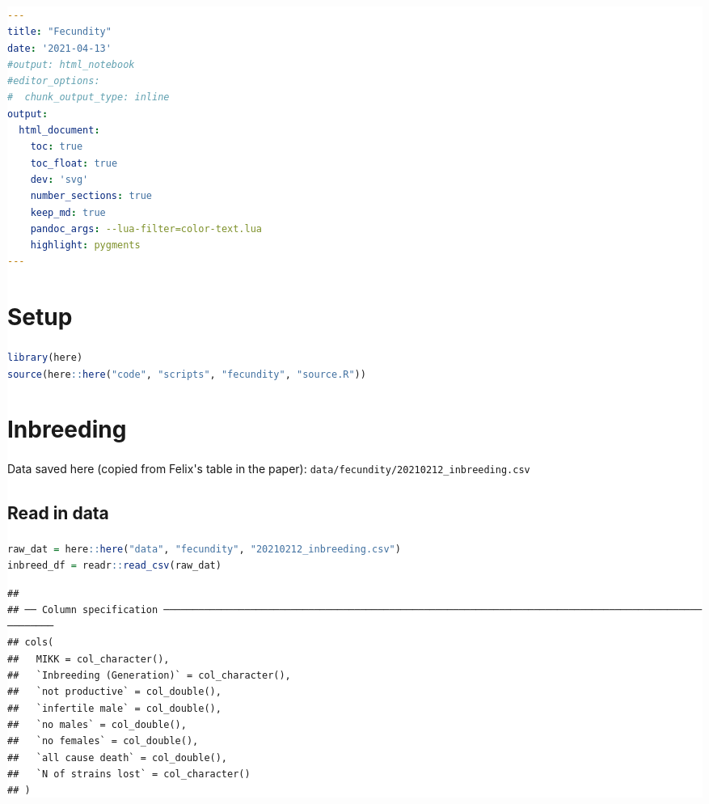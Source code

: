 ```yaml
---
title: "Fecundity"
date: '2021-04-13'
#output: html_notebook
#editor_options: 
#  chunk_output_type: inline
output:
  html_document:
    toc: true
    toc_float: true
    dev: 'svg'
    number_sections: true
    keep_md: true
    pandoc_args: --lua-filter=color-text.lua
    highlight: pygments 
---
```


# Setup


```r
library(here)
source(here::here("code", "scripts", "fecundity", "source.R"))
```

# Inbreeding

Data saved here (copied from Felix's table in the paper):
`data/fecundity/20210212_inbreeding.csv`

## Read in data


```r
raw_dat = here::here("data", "fecundity", "20210212_inbreeding.csv")
inbreed_df = readr::read_csv(raw_dat)
```

```
## 
## ── Column specification ─────────────────────────────────────────────────────────────────────────────────────────────────────
## cols(
##   MIKK = col_character(),
##   `Inbreeding (Generation)` = col_character(),
##   `not productive` = col_double(),
##   `infertile male` = col_double(),
##   `no males` = col_double(),
##   `no females` = col_double(),
##   `all cause death` = col_double(),
##   `N of strains lost` = col_character()
## )
```

